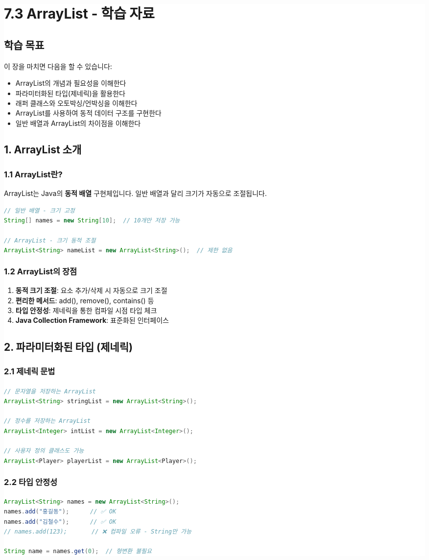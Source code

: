 # 7.3 ArrayList - 학습 자료

## 학습 목표
이 장을 마치면 다음을 할 수 있습니다:
- ArrayList의 개념과 필요성을 이해한다
- 파라미터화된 타입(제네릭)을 활용한다
- 래퍼 클래스와 오토박싱/언박싱을 이해한다
- ArrayList를 사용하여 동적 데이터 구조를 구현한다
- 일반 배열과 ArrayList의 차이점을 이해한다

## 1. ArrayList 소개

### 1.1 ArrayList란?

ArrayList는 Java의 **동적 배열** 구현체입니다. 일반 배열과 달리 크기가 자동으로 조절됩니다.

```java
// 일반 배열 - 크기 고정
String[] names = new String[10];  // 10개만 저장 가능

// ArrayList - 크기 동적 조절
ArrayList<String> nameList = new ArrayList<String>();  // 제한 없음
```

### 1.2 ArrayList의 장점

1. **동적 크기 조절**: 요소 추가/삭제 시 자동으로 크기 조절
2. **편리한 메서드**: add(), remove(), contains() 등
3. **타입 안정성**: 제네릭을 통한 컴파일 시점 타입 체크
4. **Java Collection Framework**: 표준화된 인터페이스

## 2. 파라미터화된 타입 (제네릭)

### 2.1 제네릭 문법

```java
// 문자열을 저장하는 ArrayList
ArrayList<String> stringList = new ArrayList<String>();

// 정수를 저장하는 ArrayList
ArrayList<Integer> intList = new ArrayList<Integer>();

// 사용자 정의 클래스도 가능
ArrayList<Player> playerList = new ArrayList<Player>();
```

### 2.2 타입 안정성

```java
ArrayList<String> names = new ArrayList<String>();
names.add("홍길동");      // ✅ OK
names.add("김철수");      // ✅ OK
// names.add(123);       // ❌ 컴파일 오류 - String만 가능

String name = names.get(0);  // 형변환 불필요
```

